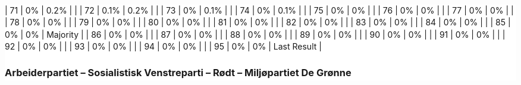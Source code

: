 | 71 | 0% | 0.2% |  |
| 72 | 0.1% | 0.2% |  |
| 73 | 0% | 0.1% |  |
| 74 | 0% | 0.1% |  |
| 75 | 0% | 0% |  |
| 76 | 0% | 0% |  |
| 77 | 0% | 0% |  |
| 78 | 0% | 0% |  |
| 79 | 0% | 0% |  |
| 80 | 0% | 0% |  |
| 81 | 0% | 0% |  |
| 82 | 0% | 0% |  |
| 83 | 0% | 0% |  |
| 84 | 0% | 0% |  |
| 85 | 0% | 0% | Majority |
| 86 | 0% | 0% |  |
| 87 | 0% | 0% |  |
| 88 | 0% | 0% |  |
| 89 | 0% | 0% |  |
| 90 | 0% | 0% |  |
| 91 | 0% | 0% |  |
| 92 | 0% | 0% |  |
| 93 | 0% | 0% |  |
| 94 | 0% | 0% |  |
| 95 | 0% | 0% | Last Result |

### Arbeiderpartiet – Sosialistisk Venstreparti – Rødt – Miljøpartiet De Grønne
